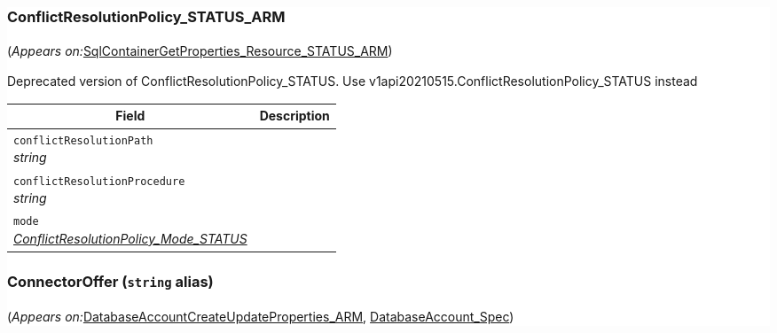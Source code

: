 </tr>
</tbody>
</table>
<h3 id="documentdb.azure.com/v1beta20210515.ConflictResolutionPolicy_STATUS_ARM">ConflictResolutionPolicy_STATUS_ARM
</h3>
<p>
(<em>Appears on:</em><a href="#documentdb.azure.com/v1beta20210515.SqlContainerGetProperties_Resource_STATUS_ARM">SqlContainerGetProperties_Resource_STATUS_ARM</a>)
</p>
<div>
<p>Deprecated version of ConflictResolutionPolicy_STATUS. Use v1api20210515.ConflictResolutionPolicy_STATUS instead</p>
</div>
<table>
<thead>
<tr>
<th>Field</th>
<th>Description</th>
</tr>
</thead>
<tbody>
<tr>
<td>
<code>conflictResolutionPath</code><br/>
<em>
string
</em>
</td>
<td>
</td>
</tr>
<tr>
<td>
<code>conflictResolutionProcedure</code><br/>
<em>
string
</em>
</td>
<td>
</td>
</tr>
<tr>
<td>
<code>mode</code><br/>
<em>
<a href="#documentdb.azure.com/v1beta20210515.ConflictResolutionPolicy_Mode_STATUS">
ConflictResolutionPolicy_Mode_STATUS
</a>
</em>
</td>
<td>
</td>
</tr>
</tbody>
</table>
<h3 id="documentdb.azure.com/v1beta20210515.ConnectorOffer">ConnectorOffer
(<code>string</code> alias)</h3>
<p>
(<em>Appears on:</em><a href="#documentdb.azure.com/v1beta20210515.DatabaseAccountCreateUpdateProperties_ARM">DatabaseAccountCreateUpdateProperties_ARM</a>, <a href="#documentdb.azure.com/v1beta20210515.DatabaseAccount_Spec">DatabaseAccount_Spec</a>)
</p>
<div>